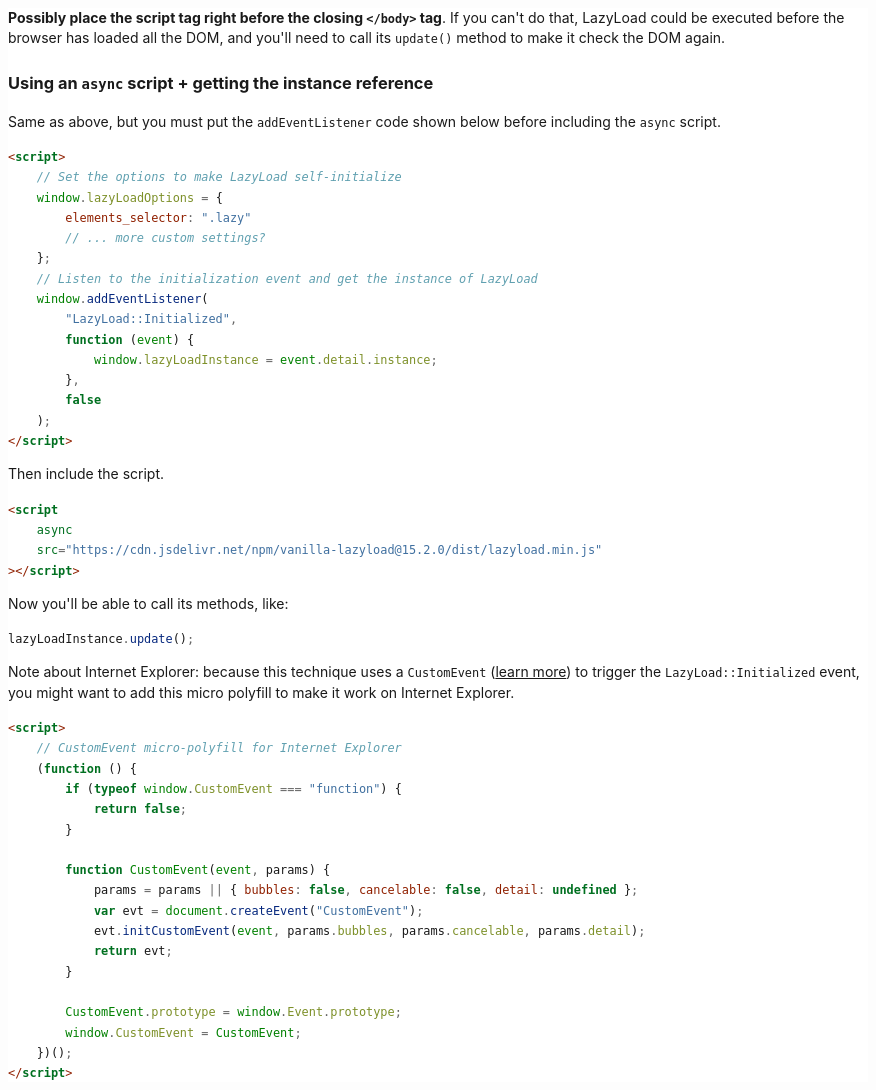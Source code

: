 **Possibly place the script tag right before the closing `</body>` tag**. If you can't do that, LazyLoad could be executed before the browser has loaded all the DOM, and you'll need to call its `update()` method to make it check the DOM again.

### Using an `async` script + getting the instance reference

Same as above, but you must put the `addEventListener` code shown below before including the `async` script.

```html
<script>
    // Set the options to make LazyLoad self-initialize
    window.lazyLoadOptions = {
        elements_selector: ".lazy"
        // ... more custom settings?
    };
    // Listen to the initialization event and get the instance of LazyLoad
    window.addEventListener(
        "LazyLoad::Initialized",
        function (event) {
            window.lazyLoadInstance = event.detail.instance;
        },
        false
    );
</script>
```

Then include the script.

```html
<script
    async
    src="https://cdn.jsdelivr.net/npm/vanilla-lazyload@15.2.0/dist/lazyload.min.js"
></script>
```

Now you'll be able to call its methods, like:

```js
lazyLoadInstance.update();
```

Note about Internet Explorer: because this technique uses a `CustomEvent` ([learn more](https://developer.mozilla.org/en-US/docs/Web/API/CustomEvent/CustomEvent)) to trigger the `LazyLoad::Initialized` event, you might want to add this micro polyfill to make it work on Internet Explorer.

```html
<script>
    // CustomEvent micro-polyfill for Internet Explorer
    (function () {
        if (typeof window.CustomEvent === "function") {
            return false;
        }

        function CustomEvent(event, params) {
            params = params || { bubbles: false, cancelable: false, detail: undefined };
            var evt = document.createEvent("CustomEvent");
            evt.initCustomEvent(event, params.bubbles, params.cancelable, params.detail);
            return evt;
        }

        CustomEvent.prototype = window.Event.prototype;
        window.CustomEvent = CustomEvent;
    })();
</script>
```

